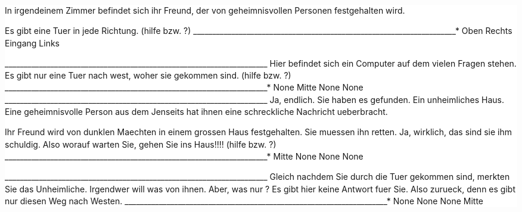    In irgendeinem Zimmer befindet sich ihr Freund,
   der von geheimnisvollen Personen festgehalten wird.

   Es gibt eine Tuer in jede Richtung.
   (hilfe bzw. ?)
_____________________________________________________________________*
<nord> Oben
<ost>  Rechts
<sued> Eingang
<west> Links


<Links>
_____________________________________________________________________
   Hier befindet sich ein Computer auf dem vielen Fragen stehen.
   Es gibt nur eine Tuer nach west, woher sie gekommen sind.
   (hilfe bzw. ?)
_____________________________________________________________________*  
<nord> None
<ost>  Mitte
<sued> None
<west> None


<Eingang>
_____________________________________________________________________
   Ja, endlich. Sie haben es gefunden. Ein unheimliches Haus.
   Eine geheimnisvolle Person aus dem Jenseits hat ihnen
   eine schreckliche Nachricht ueberbracht.

   Ihr Freund wird von dunklen Maechten in einem grossen Haus
   festgehalten. Sie muessen ihn retten. Ja, wirklich, das sind
   sie ihm schuldig.
   Also worauf warten Sie, gehen Sie ins Haus!!!!
   (hilfe bzw. ?)
_____________________________________________________________________*
<nord> Mitte
<ost>  None
<sued> None
<west> None

<Rechts>
_____________________________________________________________________
   Gleich nachdem Sie durch die Tuer gekommen sind, merkten Sie
   das Unheimliche.
   Irgendwer will was von ihnen. Aber, was nur ?
   Es gibt hier keine Antwort fuer Sie.
   Also zurueck, denn es gibt nur diesen Weg nach Westen.
_____________________________________________________________________*  
<nord> None
<ost>  None
<sued> None
<west> Mitte
